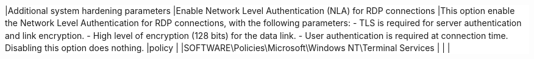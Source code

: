 |Additional system hardening parameters |Enable Network Level Authentication (NLA) for RDP connections    |This option enable the Network Level Authentication for RDP connections, with the following parameters:  - TLS is required for server authentication and link encryption. - High level of encryption (128 bits) for the data link. - User authentication is required at connection time.        Disabling this option does nothing.                                                                                                                                                                                                                                                                                                                                                                                                                                                                                                                                                                                                                                                                                                                                                                                                                                                                                                                                                                                                                                                                                                                                                                                                                                                                                                                                                                                                                                                                                                                                                                                                                                                                                                                                                                                                                                                                                                                                                                                                                                                                                                                                                                                                                                                                                                                                                                                                                                                                                                                                                                                                                                                                                                                        |policy              |                                                                        |SOFTWARE\Policies\Microsoft\Windows NT\Terminal Services                                                             |                                          |                                                                                                                                                                                                                                                                                                                                                                                                                                                                                                                                                                                                                                                                                                                                                                                                                                                                                                                                                                                                                                                                                                                                                                                                                                                                                                                                                                                                                                                                                                                                                                                                                                                                                                                                                                                                                                                                                                                                                                                                                                                                                                                                                                                                                                                                                                                                                                                                                                                                                                           |